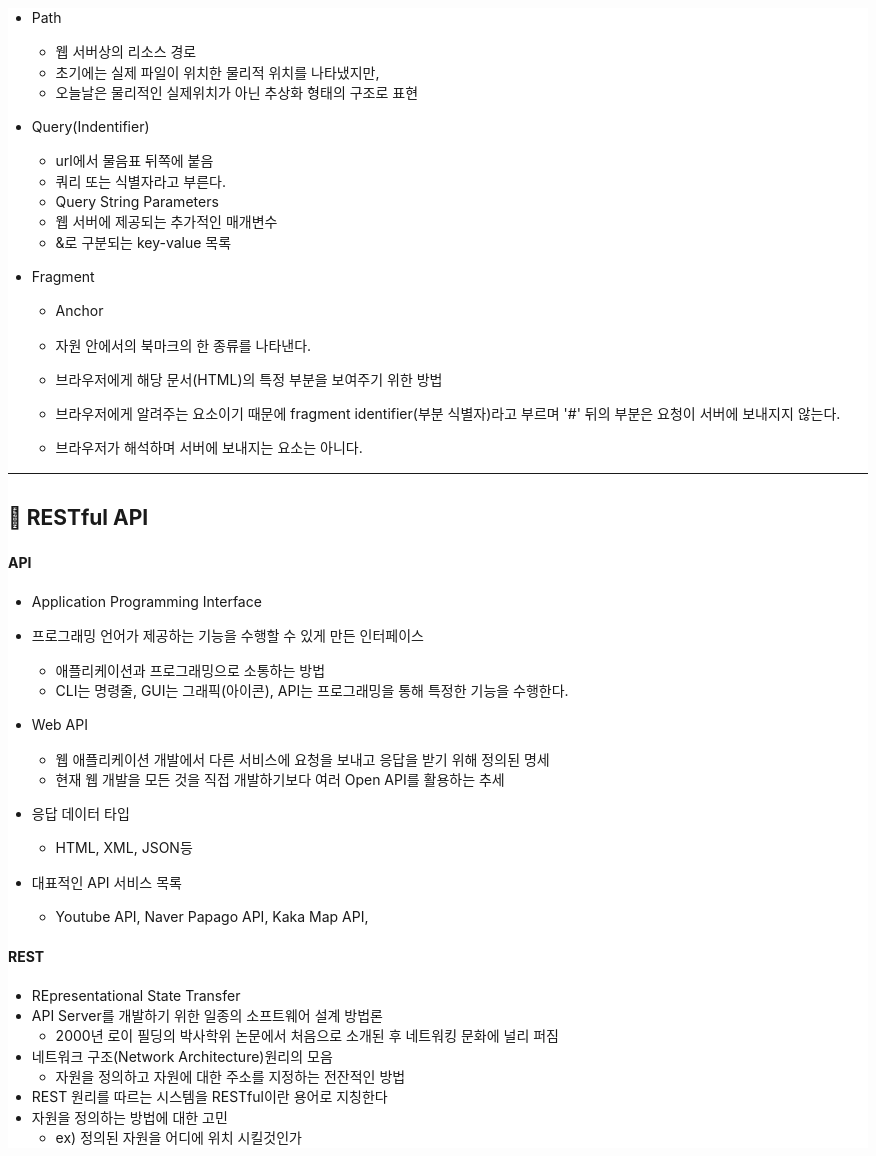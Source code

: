- Path
  - 웹 서버상의 리소스 경로
  - 초기에는 실제 파일이 위치한 물리적 위치를 나타냈지만,
  - 오늘날은 물리적인 실제위치가 아닌 추상화 형태의 구조로 표현

- Query(Indentifier)
  - url에서 물음표 뒤쪽에 붙음
  - 쿼리 또는 식별자라고 부른다.
  - Query String Parameters
  - 웹 서버에 제공되는 추가적인 매개변수
  - &로 구분되는 key-value 목록

- Fragment

  - Anchor
  - 자원 안에서의 북마크의 한 종류를 나타낸다.
  - 브라우저에게 해당 문서(HTML)의 특정 부분을 보여주기 위한 방법
  - 브라우저에게 알려주는 요소이기 때문에 fragment identifier(부분 식별자)라고 부르며 '#' 뒤의 부분은 요청이 서버에 보내지지 않는다.

  - 브라우저가 해석하며 서버에 보내지는 요소는 아니다.



---



## 🥔 RESTful API

#### API

- Application Programming Interface
- 프로그래밍 언어가 제공하는 기능을 수행할 수 있게 만든 인터페이스
  - 애플리케이션과 프로그래밍으로 소통하는 방법
  - CLI는 명령줄, GUI는 그래픽(아이콘), API는 프로그래밍을 통해 특정한 기능을 수행한다.
- Web API
  - 웹 애플리케이션 개발에서 다른 서비스에 요청을 보내고 응답을 받기 위해 정의된 명세
  - 현재 웹 개발을 모든 것을 직접 개발하기보다 여러 Open API를 활용하는 추세
- 응답 데이터 타입
  - HTML, XML, JSON등

- 대표적인 API 서비스 목록
  - Youtube API, Naver Papago API, Kaka Map API,



#### REST

- REpresentational State Transfer
- API Server를 개발하기 위한 일종의 소프트웨어 설계 방법론
  - 2000년 로이 필딩의 박사학위 논문에서 처음으로 소개된 후 네트워킹 문화에 널리 퍼짐
- 네트워크 구조(Network Architecture)원리의 모음
  - 자원을 정의하고 자원에 대한 주소를 지정하는 전잔적인 방법
- REST 원리를 따르는 시스템을 RESTful이란 용어로 지칭한다
- 자원을 정의하는 방법에 대한 고민
  - ex) 정의된 자원을 어디에 위치 시킬것인가
